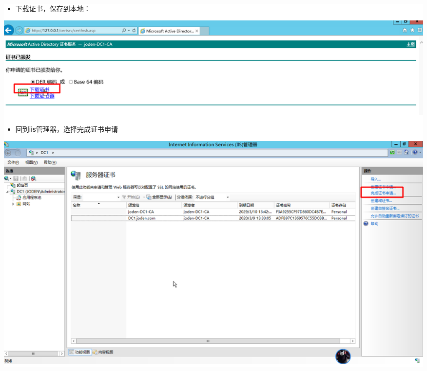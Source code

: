 - 下载证书，保存到本地：

![step 24.5](/images/sso/adfs/adfs-install/step24.5.png)

- 回到iis管理器，选择完成证书申请

![step 24.6](/images/sso/adfs/adfs-install/step24.6.png)
